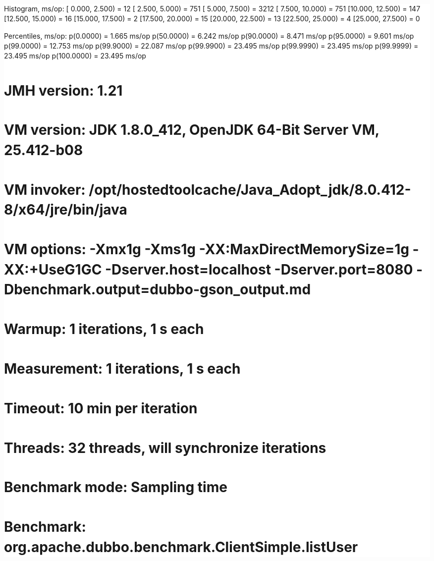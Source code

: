   Histogram, ms/op:
    [ 0.000,  2.500) = 12 
    [ 2.500,  5.000) = 751 
    [ 5.000,  7.500) = 3212 
    [ 7.500, 10.000) = 751 
    [10.000, 12.500) = 147 
    [12.500, 15.000) = 16 
    [15.000, 17.500) = 2 
    [17.500, 20.000) = 15 
    [20.000, 22.500) = 13 
    [22.500, 25.000) = 4 
    [25.000, 27.500) = 0 

  Percentiles, ms/op:
      p(0.0000) =      1.665 ms/op
     p(50.0000) =      6.242 ms/op
     p(90.0000) =      8.471 ms/op
     p(95.0000) =      9.601 ms/op
     p(99.0000) =     12.753 ms/op
     p(99.9000) =     22.087 ms/op
     p(99.9900) =     23.495 ms/op
     p(99.9990) =     23.495 ms/op
     p(99.9999) =     23.495 ms/op
    p(100.0000) =     23.495 ms/op


# JMH version: 1.21
# VM version: JDK 1.8.0_412, OpenJDK 64-Bit Server VM, 25.412-b08
# VM invoker: /opt/hostedtoolcache/Java_Adopt_jdk/8.0.412-8/x64/jre/bin/java
# VM options: -Xmx1g -Xms1g -XX:MaxDirectMemorySize=1g -XX:+UseG1GC -Dserver.host=localhost -Dserver.port=8080 -Dbenchmark.output=dubbo-gson_output.md
# Warmup: 1 iterations, 1 s each
# Measurement: 1 iterations, 1 s each
# Timeout: 10 min per iteration
# Threads: 32 threads, will synchronize iterations
# Benchmark mode: Sampling time
# Benchmark: org.apache.dubbo.benchmark.ClientSimple.listUser
